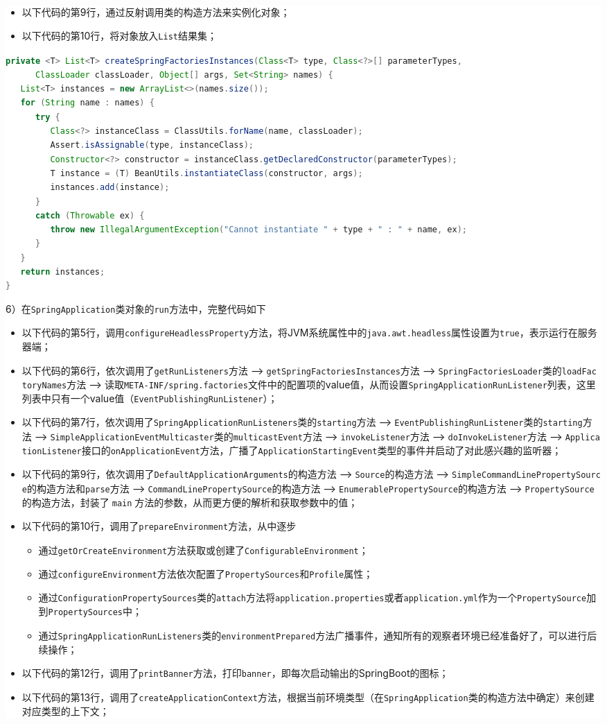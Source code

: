 - 以下代码的第9行，通过反射调用类的构造方法来实例化对象；

- 以下代码的第10行，将对象放入`List`结果集；

  

```java
private <T> List<T> createSpringFactoriesInstances(Class<T> type, Class<?>[] parameterTypes,
      ClassLoader classLoader, Object[] args, Set<String> names) {
   List<T> instances = new ArrayList<>(names.size());
   for (String name : names) {
      try {
         Class<?> instanceClass = ClassUtils.forName(name, classLoader);
         Assert.isAssignable(type, instanceClass);
         Constructor<?> constructor = instanceClass.getDeclaredConstructor(parameterTypes);
         T instance = (T) BeanUtils.instantiateClass(constructor, args);
         instances.add(instance);
      }
      catch (Throwable ex) {
         throw new IllegalArgumentException("Cannot instantiate " + type + " : " + name, ex);
      }
   }
   return instances;
}
```

6）在`SpringApplication`类对象的`run`方法中，完整代码如下

- 以下代码的第5行，调用`configureHeadlessProperty`方法，将JVM系统属性中的`java.awt.headless`属性设置为`true`，表示运行在服务器端；

- 以下代码的第6行，依次调用了`getRunListeners`方法 --> `getSpringFactoriesInstances`方法 --> `SpringFactoriesLoader`类的`loadFactoryNames`方法 --> 读取`META-INF/spring.factories`文件中的配置项的value值，从而设置`SpringApplicationRunListener`列表，这里列表中只有一个value值（`EventPublishingRunListener`）；

- 以下代码的第7行，依次调用了`SpringApplicationRunListeners`类的`starting`方法 --> `EventPublishingRunListener`类的`starting`方法 --> `SimpleApplicationEventMulticaster`类的`multicastEvent`方法 --> `invokeListener`方法 --> `doInvokeListener`方法 --> `ApplicationListener`接口的`onApplicationEvent`方法，广播了`ApplicationStartingEvent`类型的事件并启动了对此感兴趣的监听器；

- 以下代码的第9行，依次调用了`DefaultApplicationArguments`的构造方法 --> `Source`的构造方法 --> `SimpleCommandLinePropertySource`的构造方法和`parse`方法 --> `CommandLinePropertySource`的构造方法 --> `EnumerablePropertySource`的构造方法 --> `PropertySource`的构造方法，封装了 `main` 方法的参数，从而更方便的解析和获取参数中的值；

- 以下代码的第10行，调用了`prepareEnvironment`方法，从中逐步

  - 通过`getOrCreateEnvironment`方法获取或创建了`ConfigurableEnvironment`；

  - 通过`configureEnvironment`方法依次配置了`PropertySources`和`Profile`属性；

  - 通过`ConfigurationPropertySources`类的`attach`方法将`application.properties`或者`application.yml`作为一个`PropertySource`加到`PropertySources`中；

  - 通过`SpringApplicationRunListeners`类的`environmentPrepared`方法广播事件，通知所有的观察者环境已经准备好了，可以进行后续操作；

    

- 以下代码的第12行，调用了`printBanner`方法，打印`banner`，即每次启动输出的SpringBoot的图标；

- 以下代码的第13行，调用了`createApplicationContext`方法，根据当前环境类型（在`SpringApplication`类的构造方法中确定）来创建对应类型的上下文；
